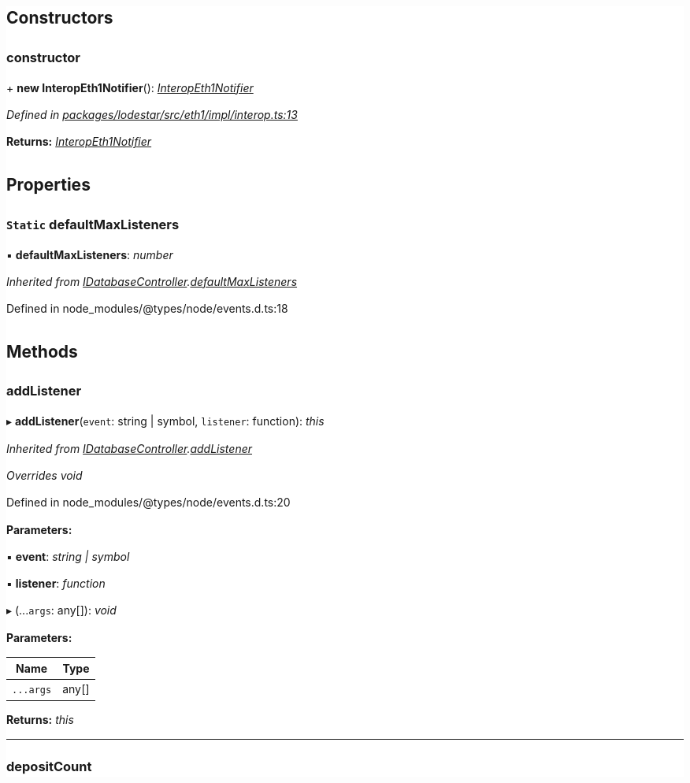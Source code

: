 ## Constructors

###  constructor

\+ **new InteropEth1Notifier**(): *[InteropEth1Notifier](_eth1_impl_interop_.interopeth1notifier.md)*

*Defined in [packages/lodestar/src/eth1/impl/interop.ts:13](https://github.com/ChainSafe/lodestar/blob/393d800/packages/lodestar/src/eth1/impl/interop.ts#L13)*

**Returns:** *[InteropEth1Notifier](_eth1_impl_interop_.interopeth1notifier.md)*

## Properties

### `Static` defaultMaxListeners

▪ **defaultMaxListeners**: *number*

*Inherited from [IDatabaseController](../interfaces/_db_controller_interface_.idatabasecontroller.md).[defaultMaxListeners](../interfaces/_db_controller_interface_.idatabasecontroller.md#static-defaultmaxlisteners)*

Defined in node_modules/@types/node/events.d.ts:18

## Methods

###  addListener

▸ **addListener**(`event`: string | symbol, `listener`: function): *this*

*Inherited from [IDatabaseController](../interfaces/_db_controller_interface_.idatabasecontroller.md).[addListener](../interfaces/_db_controller_interface_.idatabasecontroller.md#addlistener)*

*Overrides void*

Defined in node_modules/@types/node/events.d.ts:20

**Parameters:**

▪ **event**: *string | symbol*

▪ **listener**: *function*

▸ (...`args`: any[]): *void*

**Parameters:**

Name | Type |
------ | ------ |
`...args` | any[] |

**Returns:** *this*

___

###  depositCount

